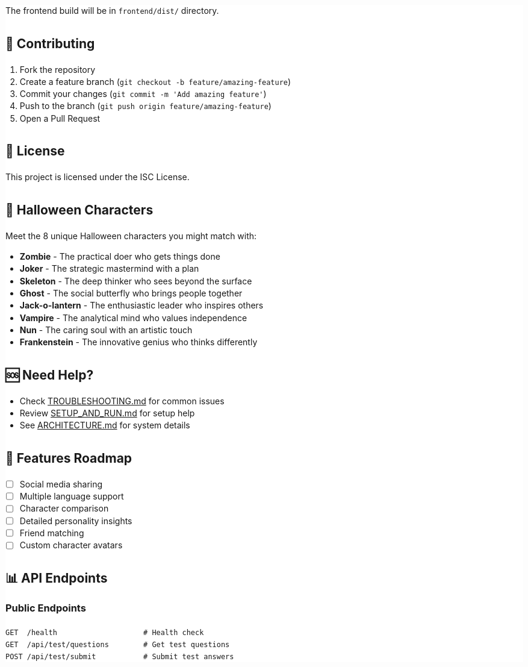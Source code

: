The frontend build will be in `frontend/dist/` directory.

## 🤝 Contributing

1. Fork the repository
2. Create a feature branch (`git checkout -b feature/amazing-feature`)
3. Commit your changes (`git commit -m 'Add amazing feature'`)
4. Push to the branch (`git push origin feature/amazing-feature`)
5. Open a Pull Request

## 📝 License

This project is licensed under the ISC License.

## 🎃 Halloween Characters

Meet the 8 unique Halloween characters you might match with:

- **Zombie** - The practical doer who gets things done
- **Joker** - The strategic mastermind with a plan
- **Skeleton** - The deep thinker who sees beyond the surface
- **Ghost** - The social butterfly who brings people together
- **Jack-o-lantern** - The enthusiastic leader who inspires others
- **Vampire** - The analytical mind who values independence
- **Nun** - The caring soul with an artistic touch
- **Frankenstein** - The innovative genius who thinks differently

## 🆘 Need Help?

- Check [TROUBLESHOOTING.md](./TROUBLESHOOTING.md) for common issues
- Review [SETUP_AND_RUN.md](./SETUP_AND_RUN.md) for setup help
- See [ARCHITECTURE.md](./ARCHITECTURE.md) for system details

## 🌟 Features Roadmap

- [ ] Social media sharing
- [ ] Multiple language support
- [ ] Character comparison
- [ ] Detailed personality insights
- [ ] Friend matching
- [ ] Custom character avatars

## 📊 API Endpoints

### Public Endpoints
```
GET  /health                    # Health check
GET  /api/test/questions        # Get test questions
POST /api/test/submit           # Submit test answers
```
